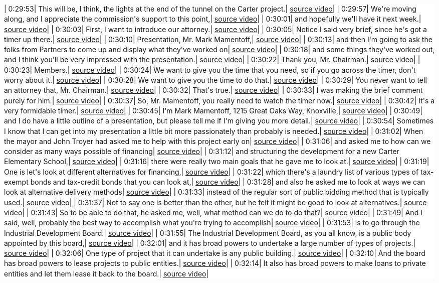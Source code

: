 | 0:29:53| This will be, I think, the lights at the end of the tunnel on the Carter project.| [source video](https://archive.org/details/cocomws110919?start=1793)|
| 0:29:57| We're moving along, and I appreciate the commission's support to this point,| [source video](https://archive.org/details/cocomws110919?start=1797)|
| 0:30:01| and hopefully we'll have it next week.| [source video](https://archive.org/details/cocomws110919?start=1801)|
| 0:30:03| First, I want to introduce our attorney.| [source video](https://archive.org/details/cocomws110919?start=1803)|
| 0:30:05| Notice I said very brief, since he's got a timer up there.| [source video](https://archive.org/details/cocomws110919?start=1805)|
| 0:30:10| Presentation, Mr. Mark Mamentoff,| [source video](https://archive.org/details/cocomws110919?start=1810)|
| 0:30:13| and then I'm going to ask the folks from Partners to come up and display what they've worked on| [source video](https://archive.org/details/cocomws110919?start=1813)|
| 0:30:18| and some things they've worked out, and I think you'll be very impressed with the presentation.| [source video](https://archive.org/details/cocomws110919?start=1818)|
| 0:30:22| Thank you, Mr. Chairman.| [source video](https://archive.org/details/cocomws110919?start=1822)|
| 0:30:23| Members.| [source video](https://archive.org/details/cocomws110919?start=1823)|
| 0:30:24| We want to give you the time that you need, so if you go across the timer, don't worry about it.| [source video](https://archive.org/details/cocomws110919?start=1824)|
| 0:30:28| We want to give you the time to do that.| [source video](https://archive.org/details/cocomws110919?start=1828)|
| 0:30:29| You never want to tell an attorney that, Mr. Chairman.| [source video](https://archive.org/details/cocomws110919?start=1829)|
| 0:30:32| That's true.| [source video](https://archive.org/details/cocomws110919?start=1832)|
| 0:30:33| I was making the brief comment purely for him.| [source video](https://archive.org/details/cocomws110919?start=1833)|
| 0:30:37| So, Mr. Mamentoff, you really need to watch the timer now.| [source video](https://archive.org/details/cocomws110919?start=1837)|
| 0:30:42| It's a very formidable timer.| [source video](https://archive.org/details/cocomws110919?start=1842)|
| 0:30:45| I'm Mark Mamentoff, 1215 Great Oaks Way, Knoxville,| [source video](https://archive.org/details/cocomws110919?start=1845)|
| 0:30:49| and I do have a little outline of a presentation, but please tell me if I'm giving you more detail.| [source video](https://archive.org/details/cocomws110919?start=1849)|
| 0:30:54| Sometimes I know that I can get into my presentation a little bit more passionately than probably is needed.| [source video](https://archive.org/details/cocomws110919?start=1854)|
| 0:31:02| When the mayor and John Troyer had asked me to help with this project early on| [source video](https://archive.org/details/cocomws110919?start=1862)|
| 0:31:06| and asked me to how can we consider as many ways possible of financing| [source video](https://archive.org/details/cocomws110919?start=1866)|
| 0:31:12| and structuring the development for a new Carter Elementary School,| [source video](https://archive.org/details/cocomws110919?start=1872)|
| 0:31:16| there were really two main goals that he gave me to look at.| [source video](https://archive.org/details/cocomws110919?start=1876)|
| 0:31:19| One is let's look at different alternatives for financing,| [source video](https://archive.org/details/cocomws110919?start=1879)|
| 0:31:22| which there's a laundry list of various types of tax-exempt bonds and tax-credit bonds that you can look at,| [source video](https://archive.org/details/cocomws110919?start=1882)|
| 0:31:28| and also he asked me to look at ways we can look at alternative delivery methods| [source video](https://archive.org/details/cocomws110919?start=1888)|
| 0:31:33| instead of the regular sort of public bidding method that is typically used.| [source video](https://archive.org/details/cocomws110919?start=1893)|
| 0:31:37| Not to say one is better than the other, but he felt it might be good to look at alternatives.| [source video](https://archive.org/details/cocomws110919?start=1897)|
| 0:31:43| So to be able to do that, he asked me, well, what method can we do to do that?| [source video](https://archive.org/details/cocomws110919?start=1903)|
| 0:31:49| And I said, well, probably the best way to accomplish what you're trying to accomplish| [source video](https://archive.org/details/cocomws110919?start=1909)|
| 0:31:53| is to go through the Industrial Development Board.| [source video](https://archive.org/details/cocomws110919?start=1913)|
| 0:31:55| The Industrial Development Board, as you all know, is a public body appointed by this board,| [source video](https://archive.org/details/cocomws110919?start=1915)|
| 0:32:01| and it has broad powers to undertake a large number of types of projects.| [source video](https://archive.org/details/cocomws110919?start=1921)|
| 0:32:06| One type of project that it can undertake is any public building.| [source video](https://archive.org/details/cocomws110919?start=1926)|
| 0:32:10| And the board has broad powers to lease projects to public entities.| [source video](https://archive.org/details/cocomws110919?start=1930)|
| 0:32:14| It also has broad powers to make loans to private entities and let them lease it back to the board.| [source video](https://archive.org/details/cocomws110919?start=1934)|